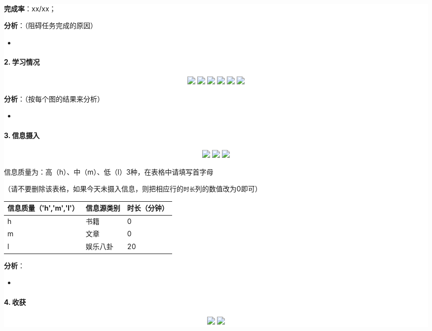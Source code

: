 **完成率**：xx/xx；

**分析**：（阻碍任务完成的原因）

- 

#### 2. 学习情况
<center class='half'>
<img src='https://gitee.com/holmescao/figure-bed/raw/master/img/2022-01-25_10-28-38_Figure1-activate-bar-20220124_20220124.png' width='230;' />
<img src='https://gitee.com/holmescao/figure-bed/raw/master/img/2022-01-25_10-29-03_Figure2-activate-waterfall-20220118_20220124.png' width='230;' />
<img src='https://gitee.com/holmescao/figure-bed/raw/master/img/2022-01-25_10-29-08_Figure3-activate-bar-20211226_20220124.png' width='230;' />
<img src='https://gitee.com/holmescao/figure-bed/raw/master/img/2022-01-25_10-29-11_Figure4-investment-pie-20211226_20220124.png' width='230;' />
<img src='https://gitee.com/holmescao/figure-bed/raw/master/img/2022-01-25_10-29-16_Figure5-activate-brokenbarh-20220118_20220124.png' width='230;' />
<img src='https://gitee.com/holmescao/figure-bed/raw/master/img/2022-01-25_10-29-21_Figure6-activate-predict-bar-20220124_20220124.png' width='230;' />
</center>

**分析**：（按每个图的结果来分析）

- 

#### 3. 信息摄入
<center class='half'>
<img src='https://gitee.com/holmescao/figure-bed/raw/master/img/2022-01-25_10-29-28_Figure1-dayinformation-pie-20220124_20220124.png' width='230;' />
<img src='https://gitee.com/holmescao/figure-bed/raw/master/img/2022-01-25_10-29-33_Figure2-dayinformation-stackbar-20220124_20220124.png' width='230;' />
<img src='https://gitee.com/holmescao/figure-bed/raw/master/img/2022-01-25_10-29-36_Figure3-monthinformation-stackbar-20211226_20220124.png' width='270;' />
</center>

信息质量为：高（h）、中（m）、低（l）3种，在表格中请填写首字母

（请不要删除该表格，如果今天未摄入信息，则把相应行的`时长`列的数值改为0即可）

| 信息质量（'h','m','l'） | 信息源类别 | 时长（分钟） |
| ----------------------- | ---------- | ------------ |
| h                       | 书籍       | 0            |
| m                       | 文章       | 0            |
| l                       | 娱乐八卦   | 20           |

**分析**：

- 

#### 4. 收获
<center class='half'>
<img src='https://gitee.com/holmescao/figure-bed/raw/master/img/2022-01-25_10-29-44_Figure1-harvest-cloud-20210125_20220124.png' width='300;' />
<img src='https://gitee.com/holmescao/figure-bed/raw/master/img/2022-01-25_10-29-49_Figure2-harvest-vbar-20210125_20220124.png' width='300;' />
</center>
